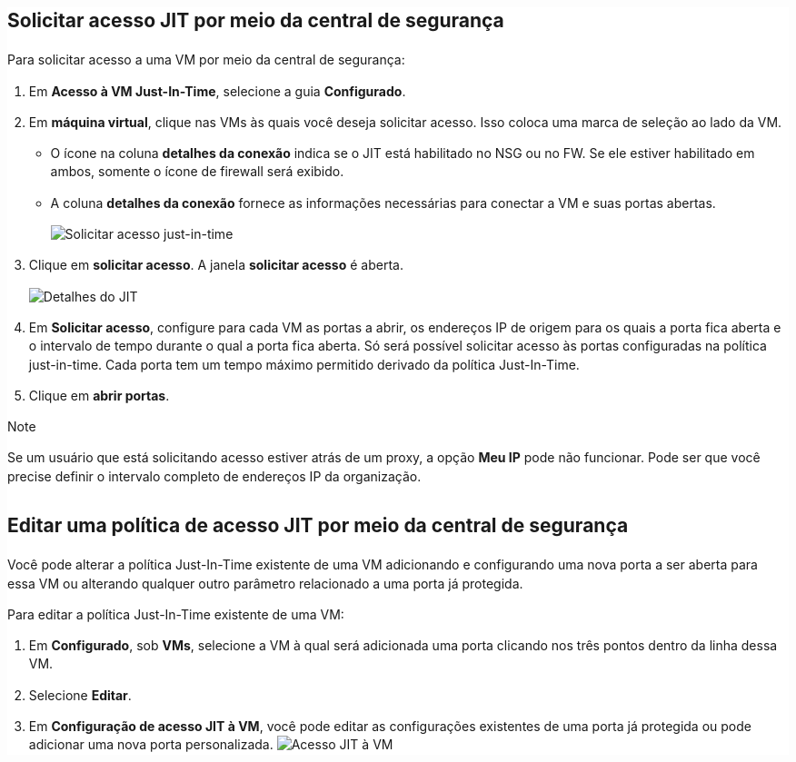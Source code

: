 
## <a name="request-jit-access-via-security-center"></a>Solicitar acesso JIT por meio da central de segurança

Para solicitar acesso a uma VM por meio da central de segurança:

1. Em **Acesso à VM Just-In-Time**, selecione a guia **Configurado**.

1. Em **máquina virtual**, clique nas VMs às quais você deseja solicitar acesso. Isso coloca uma marca de seleção ao lado da VM.

    - O ícone na coluna **detalhes da conexão** indica se o JIT está habilitado no NSG ou no FW. Se ele estiver habilitado em ambos, somente o ícone de firewall será exibido.

    - A coluna **detalhes da conexão** fornece as informações necessárias para conectar a VM e suas portas abertas.

      ![Solicitar acesso just-in-time](./media/security-center-just-in-time/request-just-in-time-access.png)

1. Clique em **solicitar acesso**. A janela **solicitar acesso** é aberta.

      ![Detalhes do JIT](./media/security-center-just-in-time/just-in-time-details.png)

1. Em **Solicitar acesso**, configure para cada VM as portas a abrir, os endereços IP de origem para os quais a porta fica aberta e o intervalo de tempo durante o qual a porta fica aberta. Só será possível solicitar acesso às portas configuradas na política just-in-time. Cada porta tem um tempo máximo permitido derivado da política Just-In-Time.

1. Clique em **abrir portas**.

> [!NOTE]
> Se um usuário que está solicitando acesso estiver atrás de um proxy, a opção **Meu IP** pode não funcionar. Pode ser que você precise definir o intervalo completo de endereços IP da organização.



## <a name="edit-a-jit-access-policy-via-security-center"></a>Editar uma política de acesso JIT por meio da central de segurança

Você pode alterar a política Just-In-Time existente de uma VM adicionando e configurando uma nova porta a ser aberta para essa VM ou alterando qualquer outro parâmetro relacionado a uma porta já protegida.

Para editar a política Just-In-Time existente de uma VM:

1. Em **Configurado**, sob **VMs**, selecione a VM à qual será adicionada uma porta clicando nos três pontos dentro da linha dessa VM. 

1. Selecione **Editar**.

1. Em **Configuração de acesso JIT à VM**, você pode editar as configurações existentes de uma porta já protegida ou pode adicionar uma nova porta personalizada. 
  ![Acesso JIT à VM](./media/security-center-just-in-time/edit-policy.png)


